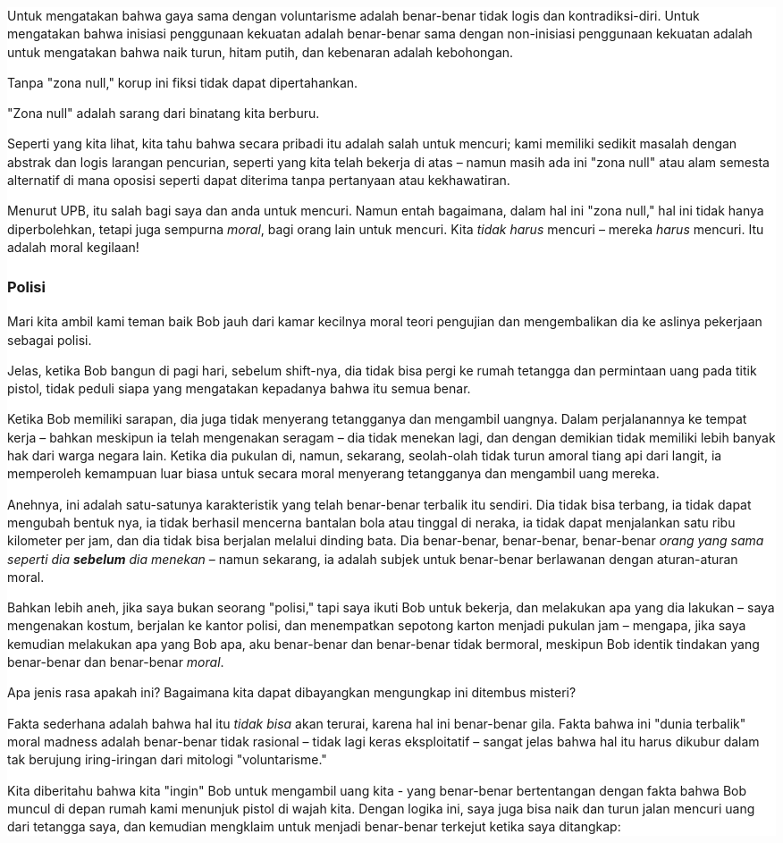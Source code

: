 Untuk mengatakan bahwa gaya sama dengan voluntarisme adalah benar-benar tidak logis dan kontradiksi-diri. Untuk mengatakan bahwa inisiasi penggunaan kekuatan adalah benar-benar sama dengan non-inisiasi penggunaan kekuatan adalah untuk mengatakan bahwa naik turun, hitam putih, dan kebenaran adalah kebohongan.

Tanpa "zona null," korup ini fiksi tidak dapat dipertahankan.

"Zona null" adalah sarang dari binatang kita berburu.

Seperti yang kita lihat, kita tahu bahwa secara pribadi itu adalah salah untuk mencuri; kami memiliki sedikit masalah dengan abstrak dan logis larangan pencurian, seperti yang kita telah bekerja di atas – namun masih ada ini "zona null" atau alam semesta alternatif di mana oposisi seperti dapat diterima tanpa pertanyaan atau kekhawatiran.

Menurut UPB, itu salah bagi saya dan anda untuk mencuri. Namun entah bagaimana, dalam hal ini "zona null," hal ini tidak hanya diperbolehkan, tetapi juga sempurna *moral*, bagi orang lain untuk mencuri. Kita *tidak harus* mencuri – mereka *harus* mencuri. Itu adalah moral kegilaan!

### Polisi

Mari kita ambil kami teman baik Bob jauh dari kamar kecilnya moral teori pengujian dan mengembalikan dia ke aslinya pekerjaan sebagai polisi.

Jelas, ketika Bob bangun di pagi hari, sebelum shift-nya, dia tidak bisa pergi ke rumah tetangga dan permintaan uang pada titik pistol, tidak peduli siapa yang mengatakan kepadanya bahwa itu semua benar.

Ketika Bob memiliki sarapan, dia juga tidak menyerang tetangganya dan mengambil uangnya. Dalam perjalanannya ke tempat kerja – bahkan meskipun ia telah mengenakan seragam – dia tidak menekan lagi, dan dengan demikian tidak memiliki lebih banyak hak dari warga negara lain. Ketika dia pukulan di, namun, sekarang, seolah-olah tidak turun amoral tiang api dari langit, ia memperoleh kemampuan luar biasa untuk secara moral menyerang tetangganya dan mengambil uang mereka.

Anehnya, ini adalah satu-satunya karakteristik yang telah benar-benar terbalik itu sendiri. Dia tidak bisa terbang, ia tidak dapat mengubah bentuk nya, ia tidak berhasil mencerna bantalan bola atau tinggal di neraka, ia tidak dapat menjalankan satu ribu kilometer per jam, dan dia tidak bisa berjalan melalui dinding bata. Dia benar-benar, benar-benar, benar-benar *orang yang sama seperti dia **sebelum** dia menekan* – namun sekarang, ia adalah subjek untuk benar-benar berlawanan dengan aturan-aturan moral.

Bahkan lebih aneh, jika saya bukan seorang "polisi," tapi saya ikuti Bob untuk bekerja, dan melakukan apa yang dia lakukan – saya mengenakan kostum, berjalan ke kantor polisi, dan menempatkan sepotong karton menjadi pukulan jam – mengapa, jika saya kemudian melakukan apa yang Bob apa, aku benar-benar dan benar-benar tidak bermoral, meskipun Bob identik tindakan yang benar-benar dan benar-benar *moral*.

Apa jenis rasa apakah ini? Bagaimana kita dapat dibayangkan mengungkap ini ditembus misteri?

Fakta sederhana adalah bahwa hal itu *tidak bisa* akan terurai, karena hal ini benar-benar gila. Fakta bahwa ini "dunia terbalik" moral madness adalah benar-benar tidak rasional – tidak lagi keras eksploitatif – sangat jelas bahwa hal itu harus dikubur dalam tak berujung iring-iringan dari mitologi "voluntarisme."

Kita diberitahu bahwa kita "ingin" Bob untuk mengambil uang kita - yang benar-benar bertentangan dengan fakta bahwa Bob muncul di depan rumah kami menunjuk pistol di wajah kita. Dengan logika ini, saya juga bisa naik dan turun jalan mencuri uang dari tetangga saya, dan kemudian mengklaim untuk menjadi benar-benar terkejut ketika saya ditangkap:
